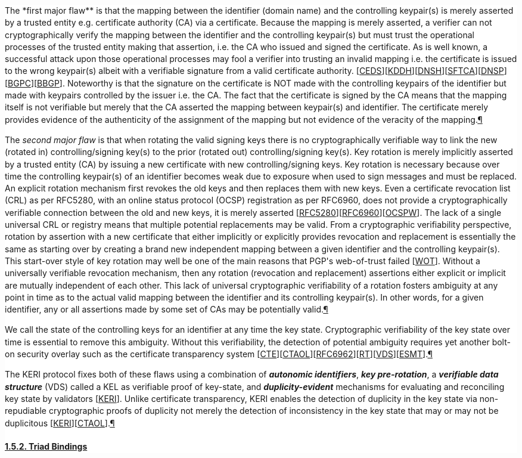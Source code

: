 <p id="section-1.5.1-2">The *first major flaw** is that the mapping between the identifier (domain name) and the controlling keypair(s) is merely asserted by a trusted entity e.g. certificate authority (CA) via a certificate. Because the mapping is merely asserted, a verifier can not cryptographically verify the mapping between the identifier and the controlling keypair(s) but must trust the operational processes of the trusted entity making that assertion, i.e. the CA who issued and signed the certificate. As is well known, a successful attack upon those operational processes may fool a verifier into trusting an invalid mapping i.e. the certificate is issued to the wrong keypair(s) albeit with a verifiable signature from a valid certificate authority. <span>[<a href="#CEDS" class="xref">CEDS</a>]</span><span>[<a href="#KDDH" class="xref">KDDH</a>]</span><span>[<a href="#DNSH" class="xref">DNSH</a>]</span><span>[<a href="#SFTCA" class="xref">SFTCA</a>]</span><span>[<a href="#DNSP" class="xref">DNSP</a>]</span><span>[<a href="#BGPC" class="xref">BGPC</a>]</span><span>[<a href="#BBGP" class="xref">BBGP</a>]</span>. Noteworthy is that the signature on the certificate is NOT made with the controlling keypairs of the identifier but made with keypairs controlled by the issuer i.e. the CA. The fact that the certificate is signed by the CA means that the mapping itself is not verifiable but merely that the CA asserted the mapping between keypair(s) and identifier. The certificate merely provides evidence of the authenticity of the assignment of the mapping but not evidence of the veracity of the mapping.<a href="#section-1.5.1-2" class="pilcrow">¶</a></p>
<p id="section-1.5.1-3">The <em>second major flaw</em> is that when rotating the valid signing keys there is no cryptographically verifiable way to link the new (rotated in) controlling/signing key(s) to the prior (rotated out) controlling/signing key(s). Key rotation is merely implicitly asserted by a trusted entity (CA) by issuing a new certificate with new controlling/signing keys.  Key rotation is necessary because over time the controlling keypair(s) of an identifier becomes weak due to exposure when used to sign messages and must be replaced. An explicit rotation mechanism first revokes the old keys and then replaces them with new keys. Even a certificate revocation list (CRL) as per RFC5280, with an online status protocol (OCSP) registration as per RFC6960, does not provide a cryptographically verifiable connection between the old and new keys, it is merely asserted <span>[<a href="#RFC5280" class="xref">RFC5280</a>]</span><span>[<a href="#RFC6960" class="xref">RFC6960</a>]</span><span>[<a href="#OCSPW" class="xref">OCSPW</a>]</span>. The lack of a single universal CRL or registry means that multiple potential replacements may be valid. From a cryptographic verifiability perspective, rotation by assertion with a new certificate that either implicitly or explicitly provides revocation and replacement is essentially the same as starting over by creating a brand new independent mapping between a given identifier and the controlling keypair(s). This start-over style of key rotation may well be one of the main reasons that PGP's web-of-trust failed <span>[<a href="#WOT" class="xref">WOT</a>]</span>. Without a universally verifiable revocation mechanism, then any rotation (revocation and replacement) assertions either explicit or implicit are mutually independent of each other. This lack of universal cryptographic verifiability of a rotation fosters ambiguity at any point in time as to the actual valid mapping between the identifier and its controlling keypair(s). In other words, for a given identifier, any or all assertions made by some set of CAs may be potentially valid.<a href="#section-1.5.1-3" class="pilcrow">¶</a></p>
<p id="section-1.5.1-4">We call the state of the controlling keys for an identifier at any time the key state. Cryptographic verifiability of the key state over time is essential to remove this ambiguity. Without this verifiability, the detection of potential ambiguity requires yet another bolt-on security overlay such as the certificate transparency system <span>[<a href="#CTE" class="xref">CTE</a>]</span><span>[<a href="#CTAOL" class="xref">CTAOL</a>]</span><span>[<a href="#RFC6962" class="xref">RFC6962</a>]</span><span>[<a href="#RT" class="xref">RT</a>]</span><span>[<a href="#VDS" class="xref">VDS</a>]</span><span>[<a href="#ESMT" class="xref">ESMT</a>]</span>.<a href="#section-1.5.1-4" class="pilcrow">¶</a></p>
<p id="section-1.5.1-5">The KERI protocol fixes both of these flaws using a combination of <strong><em>autonomic identifiers</em></strong>, <strong><em>key pre-rotation</em></strong>, a <strong><em>verifiable data structure</em></strong> (VDS) called a KEL as verifiable proof of key-state, and <strong><em>duplicity-evident</em></strong> mechanisms for evaluating and reconciling key state by validators <span>[<a href="#KERI" class="xref">KERI</a>]</span>. Unlike certificate transparency, KERI enables the detection of duplicity in the key state via non-repudiable cryptographic proofs of duplicity not merely the detection of inconsistency in the key state that may or may not be duplicitous <span>[<a href="#KERI" class="xref">KERI</a>]</span><span>[<a href="#CTAOL" class="xref">CTAOL</a>]</span>.<a href="#section-1.5.1-5" class="pilcrow">¶</a></p>
</section>
</div>
<div id="triad-bindings">
<section id="section-1.5.2">
          <h4 id="name-triad-bindings">
<a href="#section-1.5.2" class="section-number selfRef">1.5.2. </a><a href="#name-triad-bindings" class="section-name selfRef">Triad Bindings</a>
          </h4>